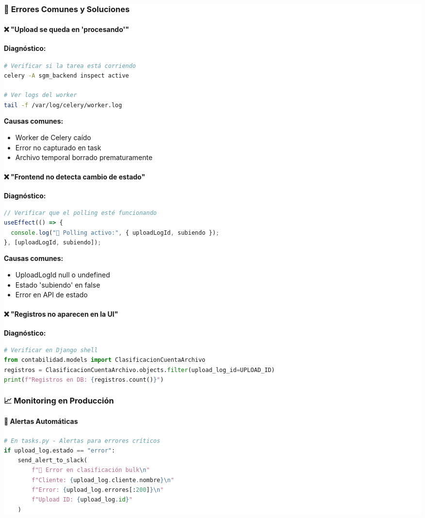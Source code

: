 ### 🐛 **Errores Comunes y Soluciones**

#### ❌ **"Upload se queda en 'procesando'"**
**Diagnóstico:**
```bash
# Verificar si la tarea está corriendo
celery -A sgm_backend inspect active

# Ver logs del worker
tail -f /var/log/celery/worker.log
```

**Causas comunes:**
- Worker de Celery caído
- Error no capturado en task
- Archivo temporal borrado prematuramente

#### ❌ **"Frontend no detecta cambio de estado"**
**Diagnóstico:**
```javascript
// Verificar que el polling esté funcionando
useEffect(() => {
  console.log("🔄 Polling activo:", { uploadLogId, subiendo });
}, [uploadLogId, subiendo]);
```

**Causas comunes:**
- UploadLogId null o undefined
- Estado 'subiendo' en false
- Error en API de estado

#### ❌ **"Registros no aparecen en la UI"**
**Diagnóstico:**
```python
# Verificar en Django shell
from contabilidad.models import ClasificacionCuentaArchivo
registros = ClasificacionCuentaArchivo.objects.filter(upload_log_id=UPLOAD_ID)
print(f"Registros en DB: {registros.count()}")
```

### 📈 **Monitoring en Producción**

#### 🚨 **Alertas Automáticas**
```python
# En tasks.py - Alertas para errores críticos
if upload_log.estado == "error":
    send_alert_to_slack(
        f"🚨 Error en clasificación bulk\n"
        f"Cliente: {upload_log.cliente.nombre}\n"
        f"Error: {upload_log.errores[:200]}\n"
        f"Upload ID: {upload_log.id}"
    )
```
